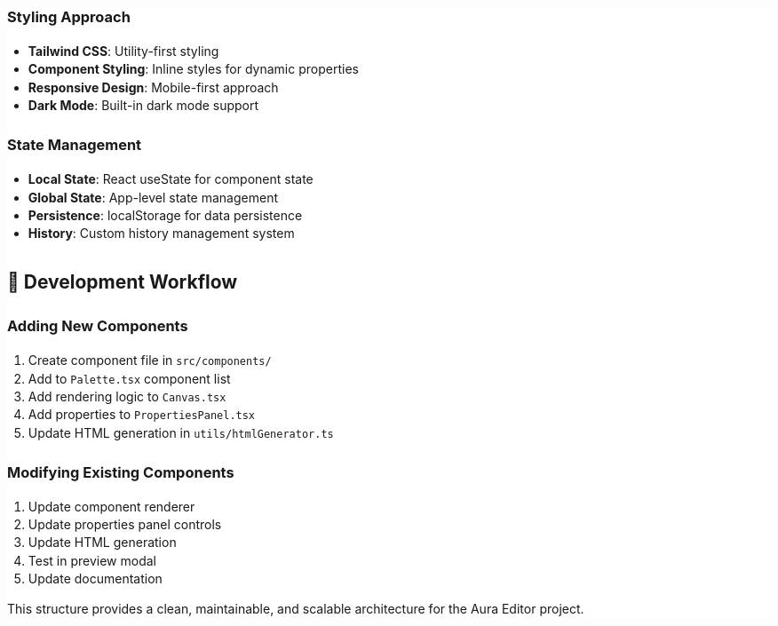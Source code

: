 ### Styling Approach

- **Tailwind CSS**: Utility-first styling
- **Component Styling**: Inline styles for dynamic properties
- **Responsive Design**: Mobile-first approach
- **Dark Mode**: Built-in dark mode support

### State Management

- **Local State**: React useState for component state
- **Global State**: App-level state management
- **Persistence**: localStorage for data persistence
- **History**: Custom history management system

## 🚀 Development Workflow

### Adding New Components

1. Create component file in `src/components/`
2. Add to `Palette.tsx` component list
3. Add rendering logic to `Canvas.tsx`
4. Add properties to `PropertiesPanel.tsx`
5. Update HTML generation in `utils/htmlGenerator.ts`

### Modifying Existing Components

1. Update component renderer
2. Update properties panel controls
3. Update HTML generation
4. Test in preview modal
5. Update documentation

This structure provides a clean, maintainable, and scalable architecture for the Aura Editor project.
